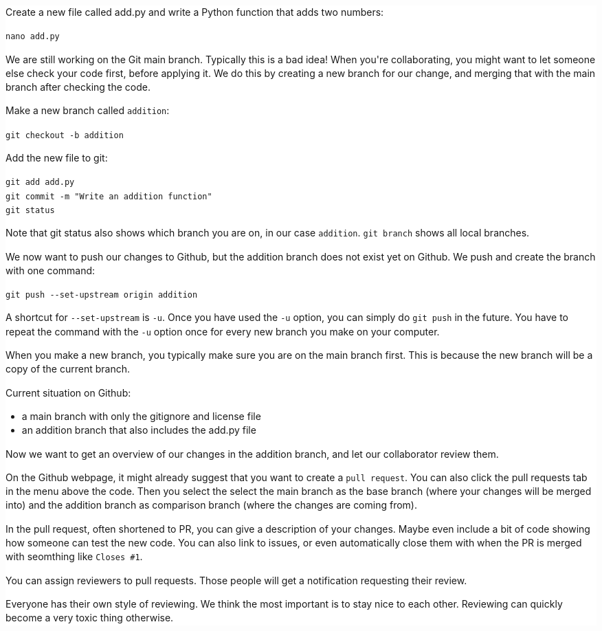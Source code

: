 Create a new file called add.py and write a Python function that adds two numbers:
```bash=
nano add.py
```

We are still working on the Git main branch. Typically this is a bad idea! When you're collaborating, you might want to let someone else check your code first, before applying it.
We do this by creating a new branch for our change, and merging that with the main branch after checking the code.

Make a new branch called `addition`:
```bash=
git checkout -b addition
```

Add the new file to git:
```bash=
git add add.py
git commit -m "Write an addition function"
git status
```
Note that git status also shows which branch you are on, in our case `addition`. `git branch` shows all local branches.

We now want to push our changes to Github, but the addition branch does not exist yet on Github. We push and create the branch with one command:
```bash=
git push --set-upstream origin addition
```
A shortcut for `--set-upstream` is `-u`.
Once you have used the `-u` option, you can simply do `git push` in the future. You have to repeat the command with the `-u` option once for every new branch you make on your computer.

When you make a new branch, you typically make sure you are on the main branch first. This is because the new branch will be a copy of the current branch.

Current situation on Github:
- a main branch with only the gitignore and license file
- an addition branch that also includes the add.py file

Now we want to get an overview of our changes in the addition branch, and let our collaborator review them.

On the Github webpage, it might already suggest that you want to create a `pull request`. You can also click the pull requests tab in the menu above the code.
Then you select the select the main branch as the base branch (where your changes will be merged into) and the addition branch as comparison branch (where the changes are coming from).

In the pull request, often shortened to PR, you can give a description of your changes. Maybe even include a bit of code showing how someone can test the new code.
You can also link to issues, or even automatically close them with when the PR is merged with seomthing like `Closes #1`.

You can assign reviewers to pull requests. Those people will get a notification requesting their review.

Everyone has their own style of reviewing. We think the most important is to stay nice to each other. Reviewing can quickly become a very toxic thing otherwise.
